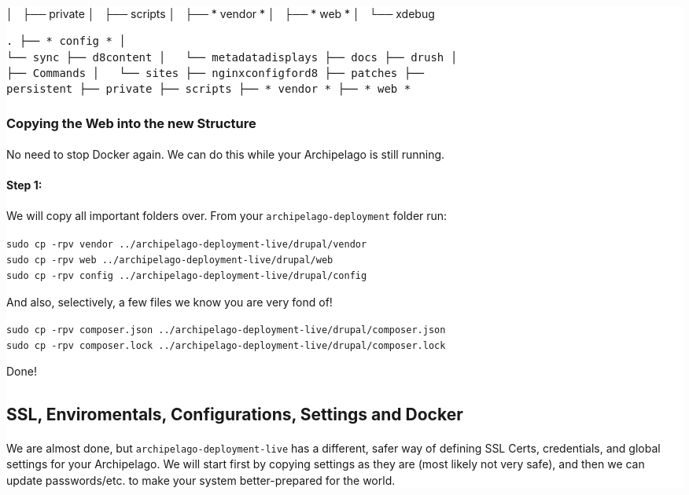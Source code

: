 │   ├── private
│   ├── scripts
│   ├── * vendor *
│   ├── * web *
│   └── xdebug
</pre></td>
   		<td valign="top"><pre>.
├── * config *
│   └── sync
├── d8content
│   └── metadatadisplays
├── docs
├── drush
│   ├── Commands
│   └── sites
├── nginxconfigford8
├── patches
├── persistent
├── private
├── scripts
├── * vendor *
├── * web *
</pre></td>
 	</tr>
</table>

### Copying the Web into the new Structure

No need to stop Docker again. We can do this while your Archipelago is still running.

#### Step 1:

We will copy all important folders over. From your `archipelago-deployment` folder run:

```shell
sudo cp -rpv vendor ../archipelago-deployment-live/drupal/vendor
sudo cp -rpv web ../archipelago-deployment-live/drupal/web
sudo cp -rpv config ../archipelago-deployment-live/drupal/config
```

And also, selectively, a few files we know you are very fond of!

```shell
sudo cp -rpv composer.json ../archipelago-deployment-live/drupal/composer.json
sudo cp -rpv composer.lock ../archipelago-deployment-live/drupal/composer.lock
```

Done!

## SSL, Enviromentals, Configurations, Settings and Docker

We are almost done, but `archipelago-deployment-live` has a different, safer way of defining SSL Certs, credentials, and global settings for your Archipelago. 
We will start first by copying settings as they are (most likely not very safe), and then we can update passwords/etc. to make your system better-prepared for the world.
